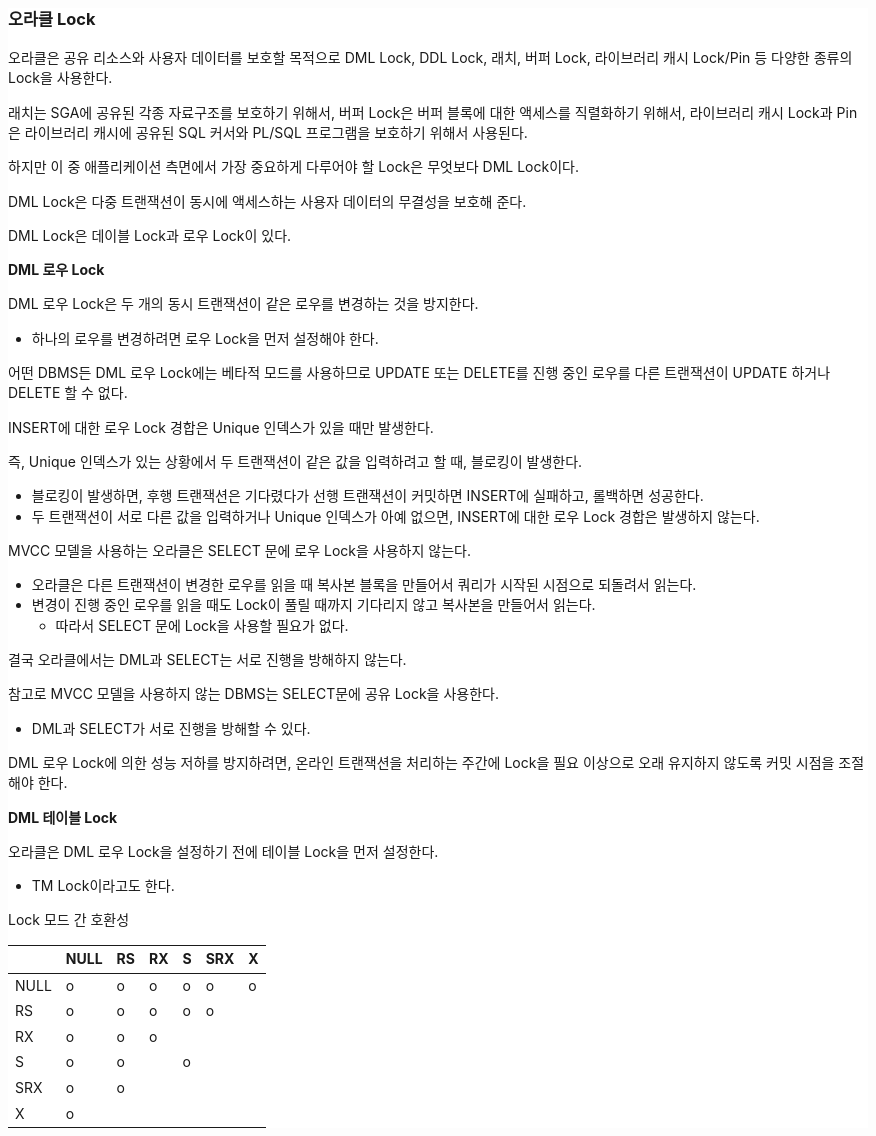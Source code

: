### 오라클 Lock

오라클은 공유 리소스와 사용자 데이터를 보호할 목적으로 DML Lock, DDL Lock, 래치, 버퍼 Lock, 라이브러리 캐시 Lock/Pin 등 다양한 종류의 Lock을 사용한다.

래치는 SGA에 공유된 각종 자료구조를 보호하기 위해서, 버퍼 Lock은 버퍼 블록에 대한 액세스를 직렬화하기 위해서, 라이브러리 캐시 Lock과 Pin은 라이브러리 캐시에 공유된 SQL 커서와 PL/SQL 프로그램을 보호하기 위해서 사용된다.

하지만 이 중 애플리케이션 측면에서 가장 중요하게 다루어야 할 Lock은 무엇보다 DML Lock이다.

DML Lock은 다중 트랜잭션이 동시에 액세스하는 사용자 데이터의 무결성을 보호해 준다.

DML Lock은 데이블 Lock과 로우 Lock이 있다.

**DML 로우 Lock**

DML 로우 Lock은 두 개의 동시 트랜잭션이 같은 로우를 변경하는 것을 방지한다.

- 하나의 로우를 변경하려면 로우 Lock을 먼저 설정해야 한다.

어떤 DBMS든 DML 로우 Lock에는 베타적 모드를 사용하므로 UPDATE 또는 DELETE를 진행 중인 로우를 다른 트랜잭션이 UPDATE 하거나 DELETE 할 수 없다.

INSERT에 대한 로우 Lock 경합은 Unique 인덱스가 있을 때만 발생한다.

즉, Unique 인덱스가 있는 상황에서 두 트랜잭션이 같은 값을 입력하려고 할 때, 블로킹이 발생한다.

- 블로킹이 발생하면, 후행 트랜잭션은 기다렸다가 선행 트랜잭션이 커밋하면 INSERT에 실패하고, 롤백하면 성공한다.
- 두 트랜잭션이 서로 다른 값을 입력하거나 Unique 인덱스가 아예 없으면, INSERT에 대한 로우 Lock 경합은 발생하지 않는다.

MVCC 모델을 사용하는 오라클은 SELECT 문에 로우 Lock을 사용하지 않는다.

- 오라클은 다른 트랜잭션이 변경한 로우를 읽을 때 복사본 블록을 만들어서 쿼리가 시작된 시점으로 되돌려서 읽는다.
- 변경이 진행 중인 로우를 읽을 때도 Lock이 풀릴 때까지 기다리지 않고 복사본을 만들어서 읽는다.
    - 따라서 SELECT 문에 Lock을 사용할 필요가 없다.

결국 오라클에서는 DML과 SELECT는 서로 진행을 방해하지 않는다.

참고로 MVCC 모델을 사용하지 않는 DBMS는 SELECT문에 공유 Lock을 사용한다.

- DML과 SELECT가 서로 진행을 방해할 수 있다.

DML 로우 Lock에 의한 성능 저하를 방지하려면, 온라인 트랜잭션을 처리하는 주간에 Lock을 필요 이상으로 오래 유지하지 않도록 커밋 시점을 조절해야 한다.

**DML 테이블 Lock**

오라클은 DML 로우 Lock을 설정하기 전에 테이블 Lock을 먼저 설정한다.

- TM Lock이라고도 한다.

Lock 모드 간 호환성

||NULL|RS|RX|S|SRX|X|
|---|---|---|---|---|---|---|
|NULL|o|o|o|o|o|o|
|RS|o|o|o|o|o||
|RX|o|o|o||||
|S|o|o||o|||
|SRX|o|o|||||
|X|o||||||
